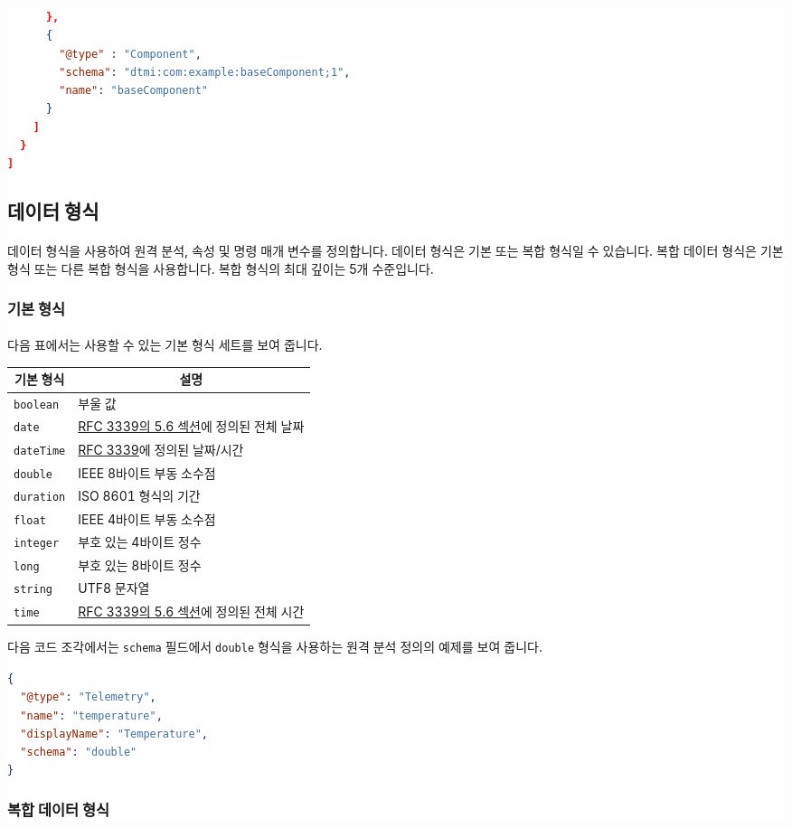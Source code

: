 ```json
      },
      {
        "@type" : "Component",
        "schema": "dtmi:com:example:baseComponent;1",
        "name": "baseComponent"
      }
    ]
  }
]
```

## <a name="data-types"></a>데이터 형식

데이터 형식을 사용하여 원격 분석, 속성 및 명령 매개 변수를 정의합니다. 데이터 형식은 기본 또는 복합 형식일 수 있습니다. 복합 데이터 형식은 기본 형식 또는 다른 복합 형식을 사용합니다. 복합 형식의 최대 깊이는 5개 수준입니다.

### <a name="primitive-types"></a>기본 형식

다음 표에서는 사용할 수 있는 기본 형식 세트를 보여 줍니다.

| 기본 형식 | 설명 |
| --- | --- |
| `boolean` | 부울 값 |
| `date` | [RFC 3339의 5.6 섹션](https://tools.ietf.org/html/rfc3339#section-5.6)에 정의된 전체 날짜 |
| `dateTime` | [RFC 3339](https://tools.ietf.org/html/rfc3339)에 정의된 날짜/시간 |
| `double` | IEEE 8바이트 부동 소수점 |
| `duration` | ISO 8601 형식의 기간 |
| `float` | IEEE 4바이트 부동 소수점 |
| `integer` | 부호 있는 4바이트 정수 |
| `long` | 부호 있는 8바이트 정수 |
| `string` | UTF8 문자열 |
| `time` | [RFC 3339의 5.6 섹션](https://tools.ietf.org/html/rfc3339#section-5.6)에 정의된 전체 시간 |

다음 코드 조각에서는 `schema` 필드에서 `double` 형식을 사용하는 원격 분석 정의의 예제를 보여 줍니다.

```json
{
  "@type": "Telemetry",
  "name": "temperature",
  "displayName": "Temperature",
  "schema": "double"
}
```

### <a name="complex-datatypes"></a>복합 데이터 형식
